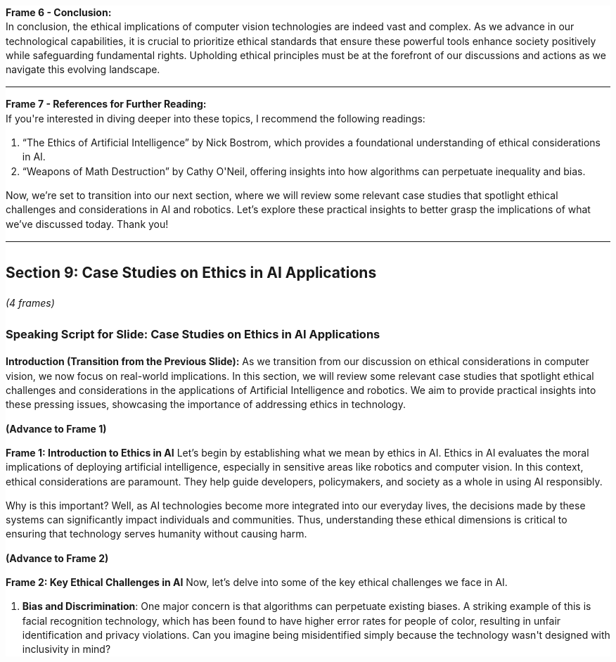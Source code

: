 **Frame 6 - Conclusion:**  
In conclusion, the ethical implications of computer vision technologies are indeed vast and complex. As we advance in our technological capabilities, it is crucial to prioritize ethical standards that ensure these powerful tools enhance society positively while safeguarding fundamental rights. Upholding ethical principles must be at the forefront of our discussions and actions as we navigate this evolving landscape.

---

**Frame 7 - References for Further Reading:**  
If you're interested in diving deeper into these topics, I recommend the following readings:

1. “The Ethics of Artificial Intelligence” by Nick Bostrom, which provides a foundational understanding of ethical considerations in AI.
2. “Weapons of Math Destruction” by Cathy O'Neil, offering insights into how algorithms can perpetuate inequality and bias.

Now, we’re set to transition into our next section, where we will review some relevant case studies that spotlight ethical challenges and considerations in AI and robotics. Let’s explore these practical insights to better grasp the implications of what we’ve discussed today. Thank you!

---

## Section 9: Case Studies on Ethics in AI Applications
*(4 frames)*

### Speaking Script for Slide: Case Studies on Ethics in AI Applications

**Introduction (Transition from the Previous Slide):**
As we transition from our discussion on ethical considerations in computer vision, we now focus on real-world implications. In this section, we will review some relevant case studies that spotlight ethical challenges and considerations in the applications of Artificial Intelligence and robotics. We aim to provide practical insights into these pressing issues, showcasing the importance of addressing ethics in technology.

**(Advance to Frame 1)**

**Frame 1: Introduction to Ethics in AI**
Let’s begin by establishing what we mean by ethics in AI. Ethics in AI evaluates the moral implications of deploying artificial intelligence, especially in sensitive areas like robotics and computer vision. In this context, ethical considerations are paramount. They help guide developers, policymakers, and society as a whole in using AI responsibly.

Why is this important? Well, as AI technologies become more integrated into our everyday lives, the decisions made by these systems can significantly impact individuals and communities. Thus, understanding these ethical dimensions is critical to ensuring that technology serves humanity without causing harm.

**(Advance to Frame 2)**

**Frame 2: Key Ethical Challenges in AI**
Now, let’s delve into some of the key ethical challenges we face in AI.

1. **Bias and Discrimination**: 
   One major concern is that algorithms can perpetuate existing biases. A striking example of this is facial recognition technology, which has been found to have higher error rates for people of color, resulting in unfair identification and privacy violations. Can you imagine being misidentified simply because the technology wasn't designed with inclusivity in mind?

